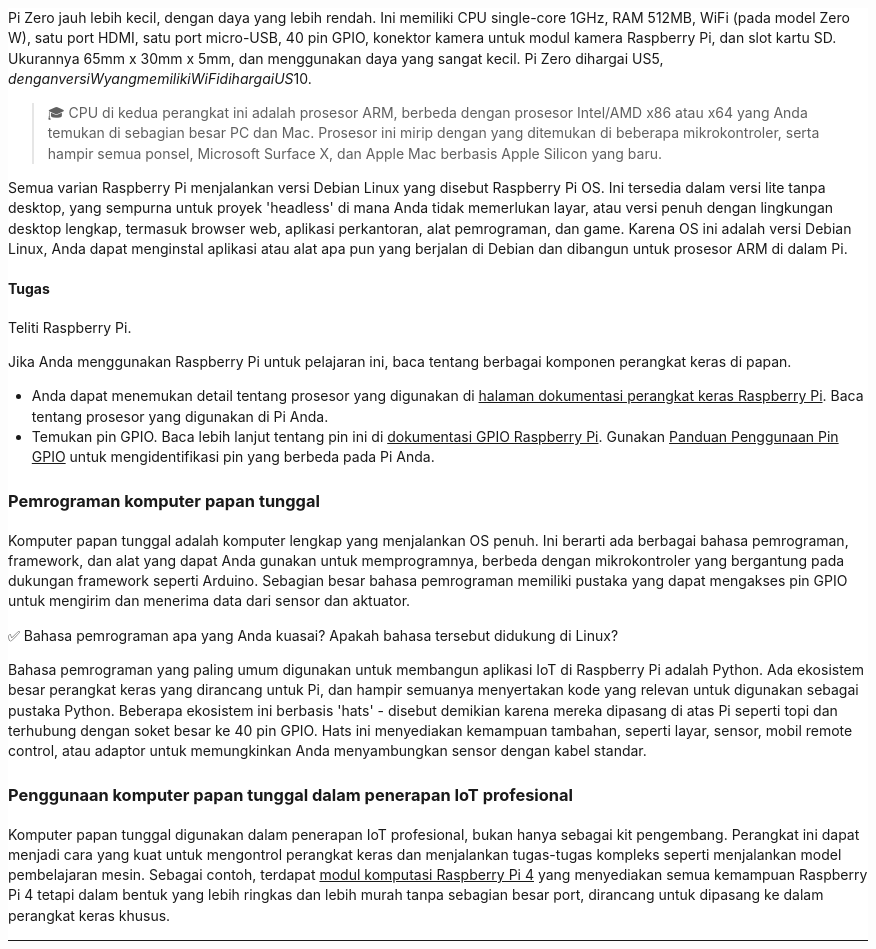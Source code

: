 Pi Zero jauh lebih kecil, dengan daya yang lebih rendah. Ini memiliki CPU single-core 1GHz, RAM 512MB, WiFi (pada model Zero W), satu port HDMI, satu port micro-USB, 40 pin GPIO, konektor kamera untuk modul kamera Raspberry Pi, dan slot kartu SD. Ukurannya 65mm x 30mm x 5mm, dan menggunakan daya yang sangat kecil. Pi Zero dihargai US$5, dengan versi W yang memiliki WiFi dihargai US$10.

> 🎓 CPU di kedua perangkat ini adalah prosesor ARM, berbeda dengan prosesor Intel/AMD x86 atau x64 yang Anda temukan di sebagian besar PC dan Mac. Prosesor ini mirip dengan yang ditemukan di beberapa mikrokontroler, serta hampir semua ponsel, Microsoft Surface X, dan Apple Mac berbasis Apple Silicon yang baru.

Semua varian Raspberry Pi menjalankan versi Debian Linux yang disebut Raspberry Pi OS. Ini tersedia dalam versi lite tanpa desktop, yang sempurna untuk proyek 'headless' di mana Anda tidak memerlukan layar, atau versi penuh dengan lingkungan desktop lengkap, termasuk browser web, aplikasi perkantoran, alat pemrograman, dan game. Karena OS ini adalah versi Debian Linux, Anda dapat menginstal aplikasi atau alat apa pun yang berjalan di Debian dan dibangun untuk prosesor ARM di dalam Pi.

#### Tugas

Teliti Raspberry Pi.

Jika Anda menggunakan Raspberry Pi untuk pelajaran ini, baca tentang berbagai komponen perangkat keras di papan.

* Anda dapat menemukan detail tentang prosesor yang digunakan di [halaman dokumentasi perangkat keras Raspberry Pi](https://www.raspberrypi.org/documentation/hardware/raspberrypi/). Baca tentang prosesor yang digunakan di Pi Anda.
* Temukan pin GPIO. Baca lebih lanjut tentang pin ini di [dokumentasi GPIO Raspberry Pi](https://www.raspberrypi.org/documentation/hardware/raspberrypi/gpio/README.md). Gunakan [Panduan Penggunaan Pin GPIO](https://www.raspberrypi.org/documentation/usage/gpio/README.md) untuk mengidentifikasi pin yang berbeda pada Pi Anda.

### Pemrograman komputer papan tunggal

Komputer papan tunggal adalah komputer lengkap yang menjalankan OS penuh. Ini berarti ada berbagai bahasa pemrograman, framework, dan alat yang dapat Anda gunakan untuk memprogramnya, berbeda dengan mikrokontroler yang bergantung pada dukungan framework seperti Arduino. Sebagian besar bahasa pemrograman memiliki pustaka yang dapat mengakses pin GPIO untuk mengirim dan menerima data dari sensor dan aktuator.

✅ Bahasa pemrograman apa yang Anda kuasai? Apakah bahasa tersebut didukung di Linux?

Bahasa pemrograman yang paling umum digunakan untuk membangun aplikasi IoT di Raspberry Pi adalah Python. Ada ekosistem besar perangkat keras yang dirancang untuk Pi, dan hampir semuanya menyertakan kode yang relevan untuk digunakan sebagai pustaka Python. Beberapa ekosistem ini berbasis 'hats' - disebut demikian karena mereka dipasang di atas Pi seperti topi dan terhubung dengan soket besar ke 40 pin GPIO. Hats ini menyediakan kemampuan tambahan, seperti layar, sensor, mobil remote control, atau adaptor untuk memungkinkan Anda menyambungkan sensor dengan kabel standar.
### Penggunaan komputer papan tunggal dalam penerapan IoT profesional

Komputer papan tunggal digunakan dalam penerapan IoT profesional, bukan hanya sebagai kit pengembang. Perangkat ini dapat menjadi cara yang kuat untuk mengontrol perangkat keras dan menjalankan tugas-tugas kompleks seperti menjalankan model pembelajaran mesin. Sebagai contoh, terdapat [modul komputasi Raspberry Pi 4](https://www.raspberrypi.org/blog/raspberry-pi-compute-module-4/) yang menyediakan semua kemampuan Raspberry Pi 4 tetapi dalam bentuk yang lebih ringkas dan lebih murah tanpa sebagian besar port, dirancang untuk dipasang ke dalam perangkat keras khusus.

---